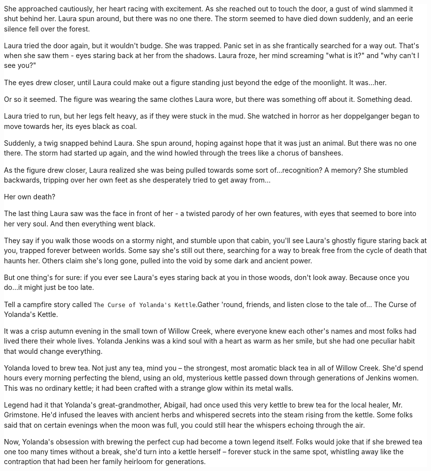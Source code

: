 She approached cautiously, her heart racing with excitement. As she reached out to touch the door, a gust of wind slammed it shut behind her. Laura spun around, but there was no one there. The storm seemed to have died down suddenly, and an eerie silence fell over the forest.

Laura tried the door again, but it wouldn't budge. She was trapped. Panic set in as she frantically searched for a way out. That's when she saw them - eyes staring back at her from the shadows. Laura froze, her mind screaming "what is it?" and "why can't I see you?"

The eyes drew closer, until Laura could make out a figure standing just beyond the edge of the moonlight. It was...her.

Or so it seemed. The figure was wearing the same clothes Laura wore, but there was something off about it. Something dead.

Laura tried to run, but her legs felt heavy, as if they were stuck in the mud. She watched in horror as her doppelganger began to move towards her, its eyes black as coal.

Suddenly, a twig snapped behind Laura. She spun around, hoping against hope that it was just an animal. But there was no one there. The storm had started up again, and the wind howled through the trees like a chorus of banshees.

As the figure drew closer, Laura realized she was being pulled towards some sort of...recognition? A memory? She stumbled backwards, tripping over her own feet as she desperately tried to get away from...

Her own death?

The last thing Laura saw was the face in front of her - a twisted parody of her own features, with eyes that seemed to bore into her very soul. And then everything went black.

They say if you walk those woods on a stormy night, and stumble upon that cabin, you'll see Laura's ghostly figure staring back at you, trapped forever between worlds. Some say she's still out there, searching for a way to break free from the cycle of death that haunts her. Others claim she's long gone, pulled into the void by some dark and ancient power.

But one thing's for sure: if you ever see Laura's eyes staring back at you in those woods, don't look away. Because once you do...it might just be too late.<end>

Tell a campfire story called `The Curse of Yolanda's Kettle`.<start>Gather 'round, friends, and listen close to the tale of... The Curse of Yolanda's Kettle.

It was a crisp autumn evening in the small town of Willow Creek, where everyone knew each other's names and most folks had lived there their whole lives. Yolanda Jenkins was a kind soul with a heart as warm as her smile, but she had one peculiar habit that would change everything.

Yolanda loved to brew tea. Not just any tea, mind you – the strongest, most aromatic black tea in all of Willow Creek. She'd spend hours every morning perfecting the blend, using an old, mysterious kettle passed down through generations of Jenkins women. This was no ordinary kettle; it had been crafted with a strange glow within its metal walls.

Legend had it that Yolanda's great-grandmother, Abigail, had once used this very kettle to brew tea for the local healer, Mr. Grimstone. He'd infused the leaves with ancient herbs and whispered secrets into the steam rising from the kettle. Some folks said that on certain evenings when the moon was full, you could still hear the whispers echoing through the air.

Now, Yolanda's obsession with brewing the perfect cup had become a town legend itself. Folks would joke that if she brewed tea one too many times without a break, she'd turn into a kettle herself – forever stuck in the same spot, whistling away like the contraption that had been her family heirloom for generations.

